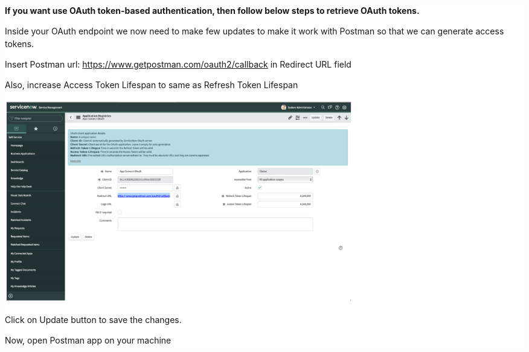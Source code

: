 **If you want use OAuth token-based authentication, then follow below steps to retrieve OAuth tokens.**

Inside your OAuth endpoint we now need to make few updates to make it work with Postman so that we can generate access tokens.

Insert Postman url: https://www.getpostman.com/oauth2/callback in Redirect URL field

Also, increase Access Token Lifespan to same as Refresh Token Lifespan

<img src="./images/image-20200629173304259.png" alt="image-20200629173304259" width="67%" />

Click on Update button to save the changes.

Now, open Postman app on your machine
